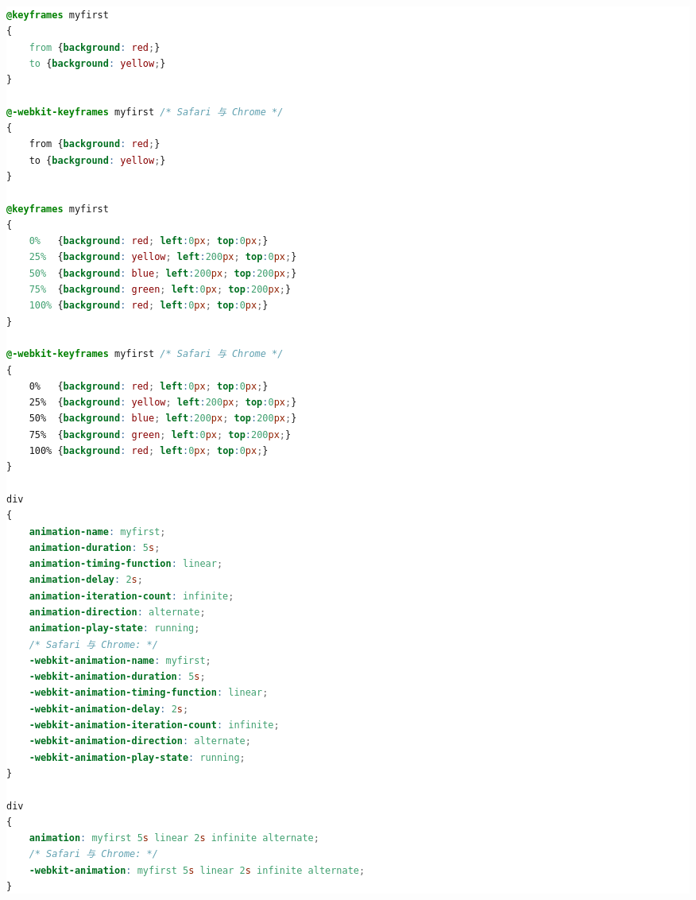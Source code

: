```css
@keyframes myfirst
{
    from {background: red;}
    to {background: yellow;}
}
 
@-webkit-keyframes myfirst /* Safari 与 Chrome */
{
    from {background: red;}
    to {background: yellow;}
}

@keyframes myfirst
{
    0%   {background: red; left:0px; top:0px;}
    25%  {background: yellow; left:200px; top:0px;}
    50%  {background: blue; left:200px; top:200px;}
    75%  {background: green; left:0px; top:200px;}
    100% {background: red; left:0px; top:0px;}
}
 
@-webkit-keyframes myfirst /* Safari 与 Chrome */
{
    0%   {background: red; left:0px; top:0px;}
    25%  {background: yellow; left:200px; top:0px;}
    50%  {background: blue; left:200px; top:200px;}
    75%  {background: green; left:0px; top:200px;}
    100% {background: red; left:0px; top:0px;}
}

div
{
    animation-name: myfirst;
    animation-duration: 5s;
    animation-timing-function: linear;
    animation-delay: 2s;
    animation-iteration-count: infinite;
    animation-direction: alternate;
    animation-play-state: running;
    /* Safari 与 Chrome: */
    -webkit-animation-name: myfirst;
    -webkit-animation-duration: 5s;
    -webkit-animation-timing-function: linear;
    -webkit-animation-delay: 2s;
    -webkit-animation-iteration-count: infinite;
    -webkit-animation-direction: alternate;
    -webkit-animation-play-state: running;
}

div
{
    animation: myfirst 5s linear 2s infinite alternate;
    /* Safari 与 Chrome: */
    -webkit-animation: myfirst 5s linear 2s infinite alternate;
}
```
